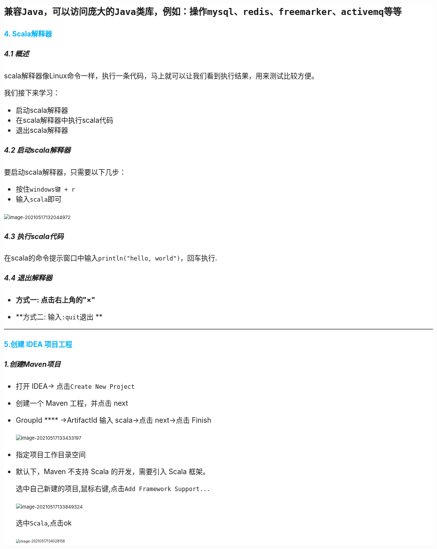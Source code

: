    ```兼容Java，可以访问庞大的Java类库，例如：操作mysql、redis、freemarker、activemq等等```
---

#### <strong style="color:#00b0f0;">4. Scala解释器</strong> 

##### 4.1 概述

scala解释器像Linux命令一样，执行一条代码，马上就可以让我们看到执行结果，用来测试比较方便。

我们接下来学习：

- 启动scala解释器
- 在scala解释器中执行scala代码
- 退出scala解释器

##### 4.2 启动scala解释器

要启动scala解释器，只需要以下几步：

- 按住`windows键 + r`
- 输入`scala`即可

<img src="https://tiancy-images.oss-cn-beijing.aliyuncs.com/asSets/image-20210517132044972.png" alt="image-20210517132044972" style="zoom:67%;" />  

##### 4.3 执行scala代码

在scala的命令提示窗口中输入`println("hello, world")`，回车执行.

##### 4.4 退出解释器

- **方式一:  点击右上角的"×"**

- **方式二: 输入`:quit`退出 **

---

#### <strong style="color:#00b0f0;">5.**创建** IDEA 项目工程</strong> 

##### 1.创建Maven项目

- 打开 IDEA-> 点击`Create New Project` 

- 创建一个 Maven 工程，并点击 next

- GroupId **** ->ArtifactId 输入 scala->点击 next->点击 Finish

  <img src="https://tiancy-images.oss-cn-beijing.aliyuncs.com/asSets/image-20210517133433197.png" alt="image-20210517133433197" style="zoom:67%;" />  

- 指定项目工作目录空间

- 默认下，Maven 不支持 Scala 的开发，需要引入 Scala 框架。

  选中自己新建的项目,鼠标右键,点击`Add Framework Support...`

  <img src="https://tiancy-images.oss-cn-beijing.aliyuncs.com/asSets/image-20210517133849324.png" alt="image-20210517133849324" style="zoom:67%;" />  

  选中`Scala`,点击ok

  <img src="https://tiancy-images.oss-cn-beijing.aliyuncs.com/asSets/image-20210517134028158.png" alt="image-20210517134028158" style="zoom:50%;" />  

   ```